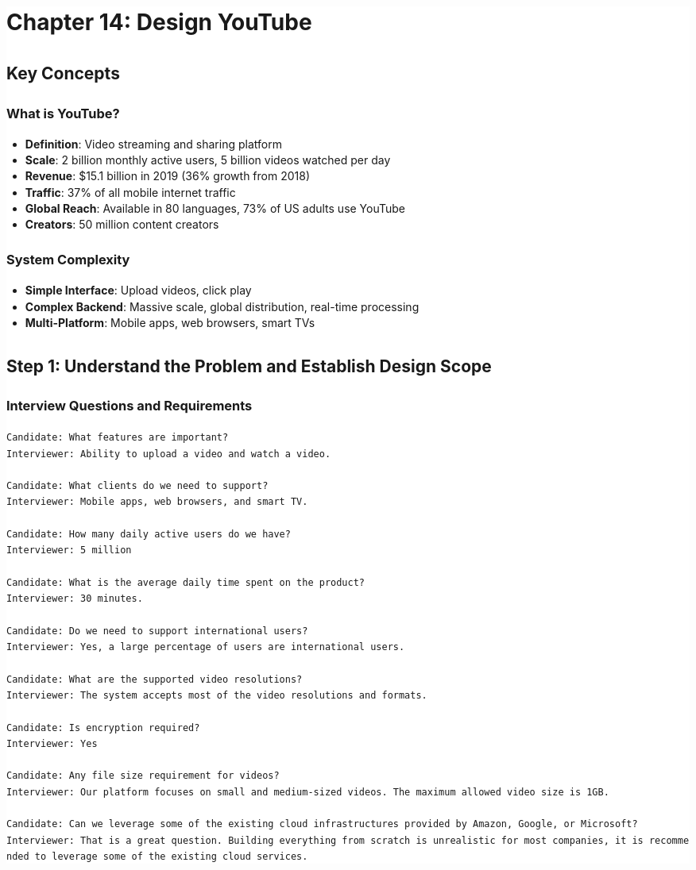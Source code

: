 # Chapter 14: Design YouTube

## Key Concepts

### What is YouTube?
- **Definition**: Video streaming and sharing platform
- **Scale**: 2 billion monthly active users, 5 billion videos watched per day
- **Revenue**: $15.1 billion in 2019 (36% growth from 2018)
- **Traffic**: 37% of all mobile internet traffic
- **Global Reach**: Available in 80 languages, 73% of US adults use YouTube
- **Creators**: 50 million content creators

### System Complexity
- **Simple Interface**: Upload videos, click play
- **Complex Backend**: Massive scale, global distribution, real-time processing
- **Multi-Platform**: Mobile apps, web browsers, smart TVs

## Step 1: Understand the Problem and Establish Design Scope

### Interview Questions and Requirements
```
Candidate: What features are important?
Interviewer: Ability to upload a video and watch a video.

Candidate: What clients do we need to support?
Interviewer: Mobile apps, web browsers, and smart TV.

Candidate: How many daily active users do we have?
Interviewer: 5 million

Candidate: What is the average daily time spent on the product?
Interviewer: 30 minutes.

Candidate: Do we need to support international users?
Interviewer: Yes, a large percentage of users are international users.

Candidate: What are the supported video resolutions?
Interviewer: The system accepts most of the video resolutions and formats.

Candidate: Is encryption required?
Interviewer: Yes

Candidate: Any file size requirement for videos?
Interviewer: Our platform focuses on small and medium-sized videos. The maximum allowed video size is 1GB.

Candidate: Can we leverage some of the existing cloud infrastructures provided by Amazon, Google, or Microsoft?
Interviewer: That is a great question. Building everything from scratch is unrealistic for most companies, it is recommended to leverage some of the existing cloud services.
```
